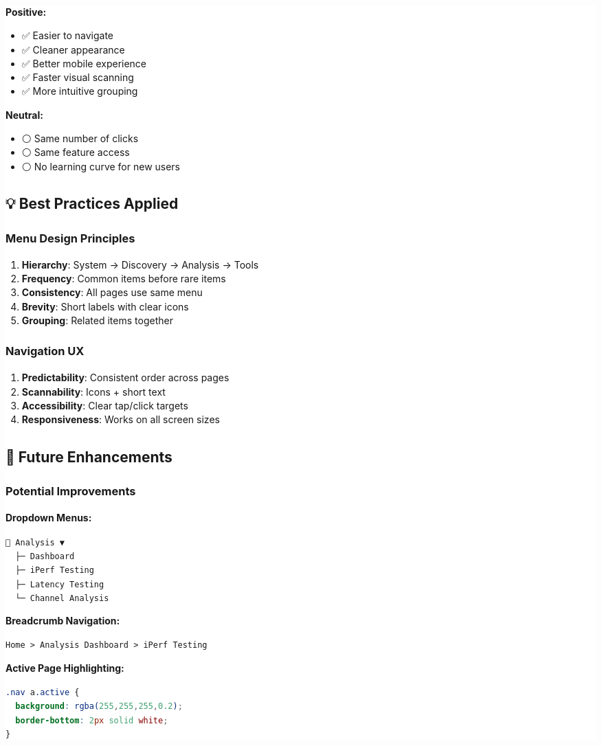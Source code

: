 **Positive:**
- ✅ Easier to navigate
- ✅ Cleaner appearance
- ✅ Better mobile experience
- ✅ Faster visual scanning
- ✅ More intuitive grouping

**Neutral:**
- ⚪ Same number of clicks
- ⚪ Same feature access
- ⚪ No learning curve for new users

## 💡 Best Practices Applied

### Menu Design Principles

1. **Hierarchy**: System → Discovery → Analysis → Tools
2. **Frequency**: Common items before rare items
3. **Consistency**: All pages use same menu
4. **Brevity**: Short labels with clear icons
5. **Grouping**: Related items together

### Navigation UX

1. **Predictability**: Consistent order across pages
2. **Scannability**: Icons + short text
3. **Accessibility**: Clear tap/click targets
4. **Responsiveness**: Works on all screen sizes

## 🚀 Future Enhancements

### Potential Improvements

**Dropdown Menus:**
```
🔬 Analysis ▼
  ├─ Dashboard
  ├─ iPerf Testing
  ├─ Latency Testing
  └─ Channel Analysis
```

**Breadcrumb Navigation:**
```
Home > Analysis Dashboard > iPerf Testing
```

**Active Page Highlighting:**
```css
.nav a.active {
  background: rgba(255,255,255,0.2);
  border-bottom: 2px solid white;
}
```
